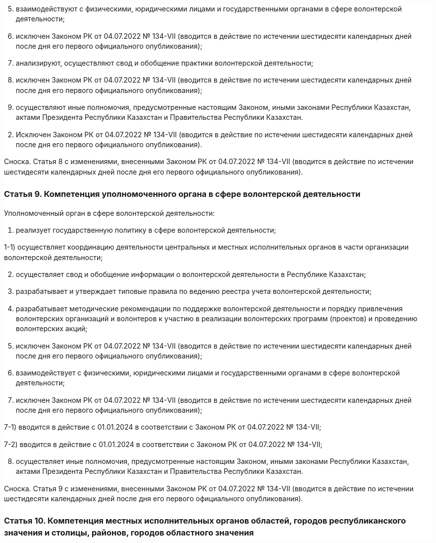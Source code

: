 5) взаимодействуют с физическими, юридическими лицами и государственными органами в сфере волонтерской деятельности;

6) исключен Законом РК от 04.07.2022 № 134-VII (вводится в действие по истечении шестидесяти календарных дней после дня его первого официального опубликования);

7) анализируют, осуществляют свод и обобщение практики волонтерской деятельности;

8) исключен Законом РК от 04.07.2022 № 134-VII (вводится в действие по истечении шестидесяти календарных дней после дня его первого официального опубликования);

9) осуществляют иные полномочия, предусмотренные настоящим Законом, иными законами Республики Казахстан, актами Президента Республики Казахстан и Правительства Республики Казахстан.

2. Исключен Законом РК от 04.07.2022 № 134-VII (вводится в действие по истечении шестидесяти календарных дней после дня его первого официального опубликования).

Сноска. Статья 8 с изменениями, внесенными Законом РК от 04.07.2022 № 134-VII (вводится в действие по истечении шестидесяти календарных дней после дня его первого официального опубликования).

### Статья 9. Компетенция уполномоченного органа в сфере волонтерской деятельности

Уполномоченный орган в сфере волонтерской деятельности:

1) реализует государственную политику в сфере волонтерской деятельности;

1-1) осуществляет координацию деятельности центральных и местных исполнительных органов в части организации волонтерской деятельности;

2) осуществляет свод и обобщение информации о волонтерской деятельности в Республике Казахстан;

3) разрабатывает и утверждает типовые правила по ведению реестра учета волонтерской деятельности;

4) разрабатывает методические рекомендации по поддержке волонтерской деятельности и порядку привлечения волонтерских организаций и волонтеров к участию в реализации волонтерских программ (проектов) и проведению волонтерских акций;

5) исключен Законом РК от 04.07.2022 № 134-VII (вводится в действие по истечении шестидесяти календарных дней после дня его первого официального опубликования);

6) взаимодействует с физическими, юридическими лицами и государственными органами в сфере волонтерской деятельности;

7) исключен Законом РК от 04.07.2022 № 134-VII (вводится в действие по истечении шестидесяти календарных дней после дня его первого официального опубликования);

7-1) вводится в действие с 01.01.2024 в соответствии с Законом РК от 04.07.2022 № 134-VII; 

7-2) вводится в действие с 01.01.2024 в соответствии с Законом РК от 04.07.2022 № 134-VII;

8) осуществляет иные полномочия, предусмотренные настоящим Законом, иными законами Республики Казахстан, актами Президента Республики Казахстан и Правительства Республики Казахстан.

Сноска. Статья 9 с изменениями, внесенными Законом РК от 04.07.2022 № 134-VII (вводится в действие по истечении шестидесяти календарных дней после дня его первого официального опубликования).

### Статья 10. Компетенция местных исполнительных органов областей, городов республиканского значения и столицы, районов, городов областного значения
